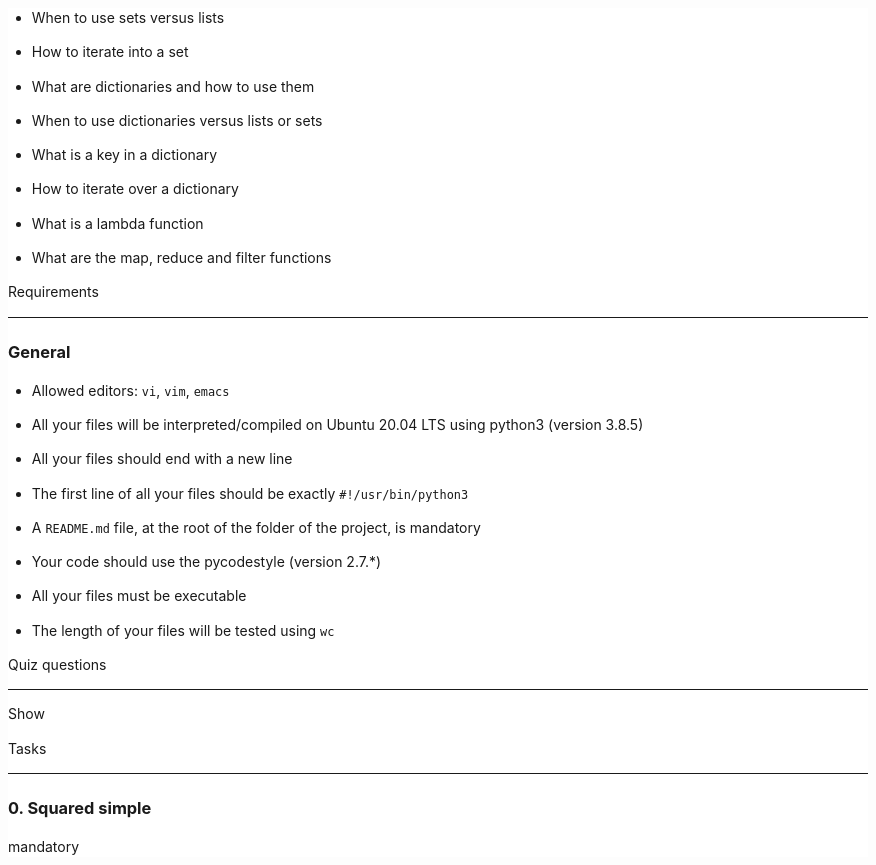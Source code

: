 -   When to use sets versus lists

-   How to iterate into a set

-   What are dictionaries and how to use them

-   When to use dictionaries versus lists or sets

-   What is a key in a dictionary

-   How to iterate over a dictionary

-   What is a lambda function

-   What are the map, reduce and filter functions



Requirements

------------



### General



-   Allowed editors: `vi`, `vim`, `emacs`

-   All your files will be interpreted/compiled on Ubuntu 20.04 LTS using python3 (version 3.8.5)

-   All your files should end with a new line

-   The first line of all your files should be exactly `#!/usr/bin/python3`

-   A `README.md` file, at the root of the folder of the project, is mandatory

-   Your code should use the pycodestyle (version 2.7.*)

-   All your files must be executable

-   The length of your files will be tested using `wc`



Quiz questions

--------------



Show



Tasks

-----



### 0\. Squared simple



mandatory

